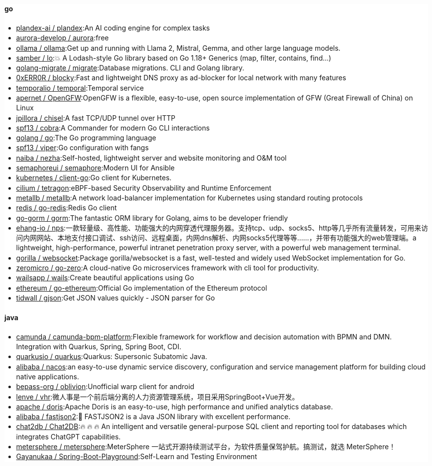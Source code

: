 #### go
* [plandex-ai / plandex](https://github.com/plandex-ai/plandex):An AI coding engine for complex tasks
* [aurora-develop / aurora](https://github.com/aurora-develop/aurora):free
* [ollama / ollama](https://github.com/ollama/ollama):Get up and running with Llama 2, Mistral, Gemma, and other large language models.
* [samber / lo](https://github.com/samber/lo):💥 A Lodash-style Go library based on Go 1.18+ Generics (map, filter, contains, find...)
* [golang-migrate / migrate](https://github.com/golang-migrate/migrate):Database migrations. CLI and Golang library.
* [0xERR0R / blocky](https://github.com/0xERR0R/blocky):Fast and lightweight DNS proxy as ad-blocker for local network with many features
* [temporalio / temporal](https://github.com/temporalio/temporal):Temporal service
* [apernet / OpenGFW](https://github.com/apernet/OpenGFW):OpenGFW is a flexible, easy-to-use, open source implementation of GFW (Great Firewall of China) on Linux
* [jpillora / chisel](https://github.com/jpillora/chisel):A fast TCP/UDP tunnel over HTTP
* [spf13 / cobra](https://github.com/spf13/cobra):A Commander for modern Go CLI interactions
* [golang / go](https://github.com/golang/go):The Go programming language
* [spf13 / viper](https://github.com/spf13/viper):Go configuration with fangs
* [naiba / nezha](https://github.com/naiba/nezha):Self-hosted, lightweight server and website monitoring and O&M tool
* [semaphoreui / semaphore](https://github.com/semaphoreui/semaphore):Modern UI for Ansible
* [kubernetes / client-go](https://github.com/kubernetes/client-go):Go client for Kubernetes.
* [cilium / tetragon](https://github.com/cilium/tetragon):eBPF-based Security Observability and Runtime Enforcement
* [metallb / metallb](https://github.com/metallb/metallb):A network load-balancer implementation for Kubernetes using standard routing protocols
* [redis / go-redis](https://github.com/redis/go-redis):Redis Go client
* [go-gorm / gorm](https://github.com/go-gorm/gorm):The fantastic ORM library for Golang, aims to be developer friendly
* [ehang-io / nps](https://github.com/ehang-io/nps):一款轻量级、高性能、功能强大的内网穿透代理服务器。支持tcp、udp、socks5、http等几乎所有流量转发，可用来访问内网网站、本地支付接口调试、ssh访问、远程桌面，内网dns解析、内网socks5代理等等……，并带有功能强大的web管理端。a lightweight, high-performance, powerful intranet penetration proxy server, with a powerful web management terminal.
* [gorilla / websocket](https://github.com/gorilla/websocket):Package gorilla/websocket is a fast, well-tested and widely used WebSocket implementation for Go.
* [zeromicro / go-zero](https://github.com/zeromicro/go-zero):A cloud-native Go microservices framework with cli tool for productivity.
* [wailsapp / wails](https://github.com/wailsapp/wails):Create beautiful applications using Go
* [ethereum / go-ethereum](https://github.com/ethereum/go-ethereum):Official Go implementation of the Ethereum protocol
* [tidwall / gjson](https://github.com/tidwall/gjson):Get JSON values quickly - JSON parser for Go

#### java
* [camunda / camunda-bpm-platform](https://github.com/camunda/camunda-bpm-platform):Flexible framework for workflow and decision automation with BPMN and DMN. Integration with Quarkus, Spring, Spring Boot, CDI.
* [quarkusio / quarkus](https://github.com/quarkusio/quarkus):Quarkus: Supersonic Subatomic Java.
* [alibaba / nacos](https://github.com/alibaba/nacos):an easy-to-use dynamic service discovery, configuration and service management platform for building cloud native applications.
* [bepass-org / oblivion](https://github.com/bepass-org/oblivion):Unofficial warp client for android
* [lenve / vhr](https://github.com/lenve/vhr):微人事是一个前后端分离的人力资源管理系统，项目采用SpringBoot+Vue开发。
* [apache / doris](https://github.com/apache/doris):Apache Doris is an easy-to-use, high performance and unified analytics database.
* [alibaba / fastjson2](https://github.com/alibaba/fastjson2):🚄 FASTJSON2 is a Java JSON library with excellent performance.
* [chat2db / Chat2DB](https://github.com/chat2db/Chat2DB):🔥 🔥 🔥 An intelligent and versatile general-purpose SQL client and reporting tool for databases which integrates ChatGPT capabilities.
* [metersphere / metersphere](https://github.com/metersphere/metersphere):MeterSphere 一站式开源持续测试平台，为软件质量保驾护航。搞测试，就选 MeterSphere！
* [Gayanukaa / Spring-Boot-Playground](https://github.com/Gayanukaa/Spring-Boot-Playground):Self-Learn and Testing Environment